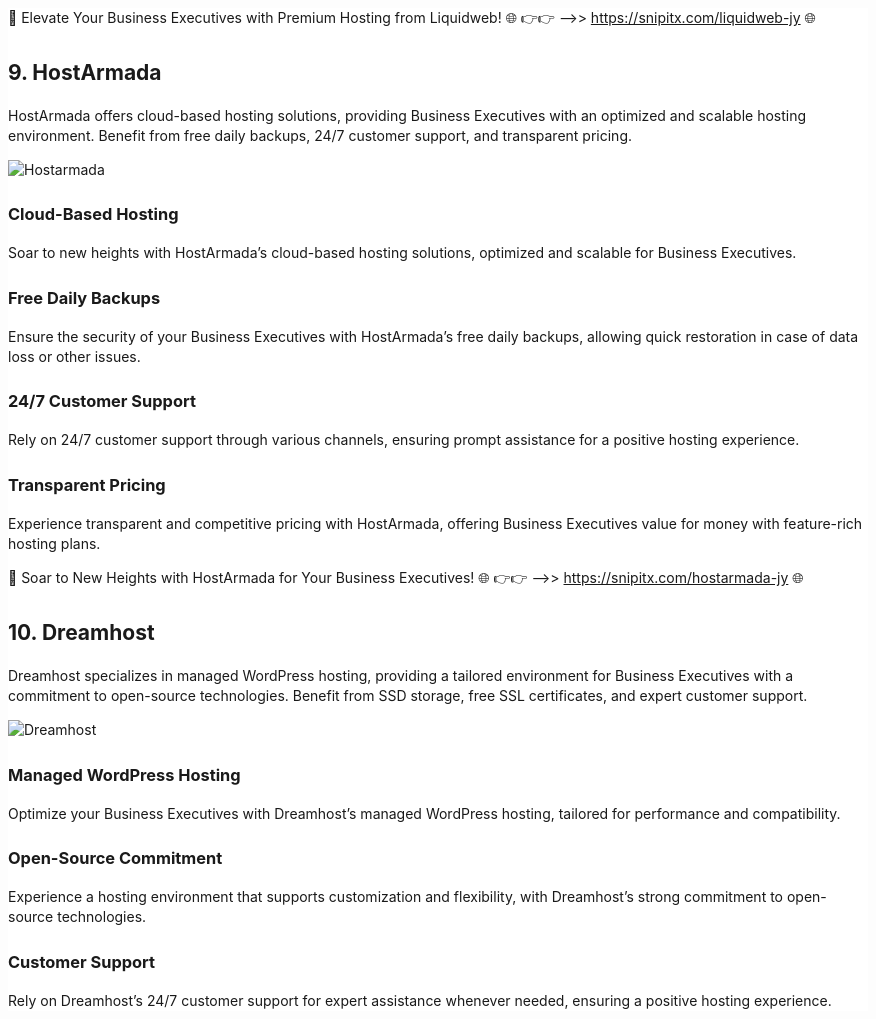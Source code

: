 🚀 Elevate Your Business Executives with Premium Hosting from Liquidweb! 🌐
👉👉 -->> https://snipitx.com/liquidweb-jy 🌐

## 9. HostArmada

HostArmada offers cloud-based hosting solutions, providing Business Executives with an optimized and scalable hosting environment. Benefit from free daily backups, 24/7 customer support, and transparent pricing.

![Hostarmada](https://i.imgur.com/KFbdf3o.jpeg "Hostarmada Hosting")

### Cloud-Based Hosting
Soar to new heights with HostArmada’s cloud-based hosting solutions, optimized and scalable for Business Executives.

### Free Daily Backups
Ensure the security of your Business Executives with HostArmada’s free daily backups, allowing quick restoration in case of data loss or other issues.

### 24/7 Customer Support
Rely on 24/7 customer support through various channels, ensuring prompt assistance for a positive hosting experience.

### Transparent Pricing
Experience transparent and competitive pricing with HostArmada, offering Business Executives value for money with feature-rich hosting plans.

🚀 Soar to New Heights with HostArmada for Your Business Executives! 🌐
👉👉 -->> https://snipitx.com/hostarmada-jy 🌐

## 10. Dreamhost

Dreamhost specializes in managed WordPress hosting, providing a tailored environment for Business Executives with a commitment to open-source technologies. Benefit from SSD storage, free SSL certificates, and expert customer support.

![Dreamhost](https://i.imgur.com/rXIg8ip.jpeg "Dreamhost Hosting")

### Managed WordPress Hosting
Optimize your Business Executives with Dreamhost’s managed WordPress hosting, tailored for performance and compatibility.

### Open-Source Commitment
Experience a hosting environment that supports customization and flexibility, with Dreamhost’s strong commitment to open-source technologies.

### Customer Support
Rely on Dreamhost’s 24/7 customer support for expert assistance whenever needed, ensuring a positive hosting experience.
